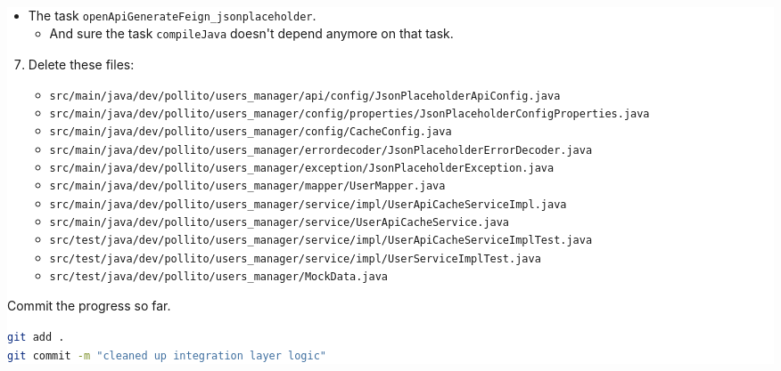    * The task `openApiGenerateFeign_jsonplaceholder`.
     * And sure the task `compileJava` doesn't depend anymore on that task.
   
7. Delete these files:

   * `src/main/java/dev/pollito/users_manager/api/config/JsonPlaceholderApiConfig.java`
   * `src/main/java/dev/pollito/users_manager/config/properties/JsonPlaceholderConfigProperties.java`
   * `src/main/java/dev/pollito/users_manager/config/CacheConfig.java`
   * `src/main/java/dev/pollito/users_manager/errordecoder/JsonPlaceholderErrorDecoder.java`
   * `src/main/java/dev/pollito/users_manager/exception/JsonPlaceholderException.java`
   * `src/main/java/dev/pollito/users_manager/mapper/UserMapper.java`
   * `src/main/java/dev/pollito/users_manager/service/impl/UserApiCacheServiceImpl.java`
   * `src/main/java/dev/pollito/users_manager/service/UserApiCacheService.java`
   * `src/test/java/dev/pollito/users_manager/service/impl/UserApiCacheServiceImplTest.java`
   * `src/test/java/dev/pollito/users_manager/service/impl/UserServiceImplTest.java`
   * `src/test/java/dev/pollito/users_manager/MockData.java`

Commit the progress so far.

```bash
git add .
git commit -m "cleaned up integration layer logic"
```
